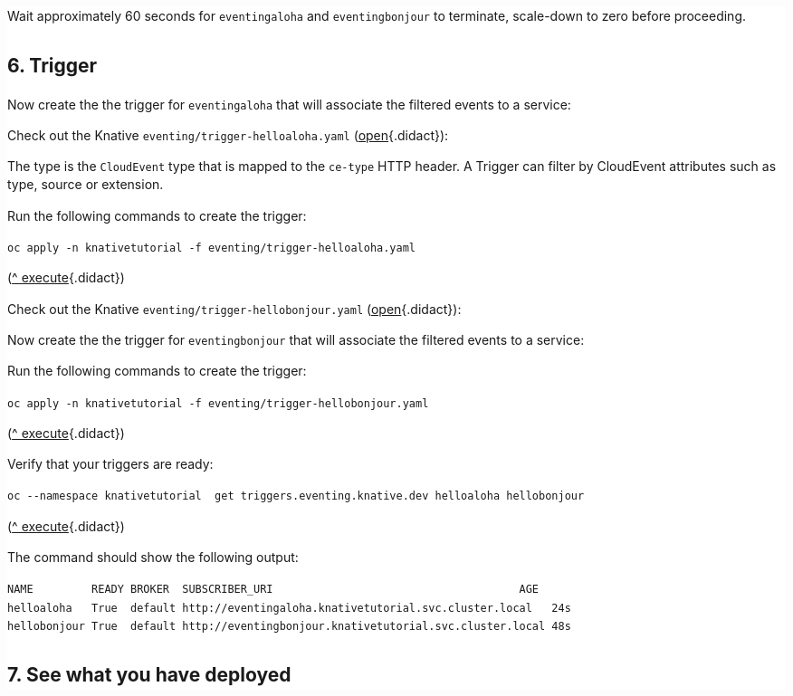 Wait approximately 60 seconds for `eventingaloha` and `eventingbonjour` to terminate, scale-down to zero before proceeding.

## 6. Trigger

Now create the the trigger for `eventingaloha` that will associate the filtered events to a service:

Check out the Knative `eventing/trigger-helloaloha.yaml` ([open](didact://?commandId=vscode.openFolder&projectFilePath=eventing/trigger-helloaloha.yaml&completion=Opened%20the%20eventing/trigger-helloaloha.yaml%20file "Opens the eventing/trigger-helloaloha.yaml file"){.didact}):

The type is the `CloudEvent` type that is mapped to the `ce-type` HTTP header. A Trigger can filter by CloudEvent attributes such as type, source or extension.

Run the following commands to create the trigger:

```
oc apply -n knativetutorial -f eventing/trigger-helloaloha.yaml
```
([^ execute](didact://?commandId=vscode.didact.sendNamedTerminalAString&text=knTerm$$oc%20apply%20-n%20knativetutorial%20-f%20eventing/trigger-helloaloha.yaml&completion=Run%20oc%20apply%20command. "Opens a new terminal and sends the command above"){.didact})

Check out the Knative `eventing/trigger-hellobonjour.yaml` ([open](didact://?commandId=vscode.openFolder&projectFilePath=eventing/trigger-hellobonjour.yaml&completion=Opened%20the%20eventing/trigger-hellobonjour.yaml%20file "Opens the eventing/trigger-hellobonjour.yaml file"){.didact}):

Now create the the trigger for `eventingbonjour` that will associate the filtered events to a service:

Run the following commands to create the trigger:

```
oc apply -n knativetutorial -f eventing/trigger-hellobonjour.yaml
```
([^ execute](didact://?commandId=vscode.didact.sendNamedTerminalAString&text=knTerm$$oc%20apply%20-n%20knativetutorial%20-f%20eventing/trigger-hellobonjour.yaml&completion=Run%20oc%20apply%20command. "Opens a new terminal and sends the command above"){.didact})

Verify that your triggers are ready:

```
oc --namespace knativetutorial  get triggers.eventing.knative.dev helloaloha hellobonjour
```
([^ execute](didact://?commandId=vscode.didact.sendNamedTerminalAString&text=knTerm$$oc%20-n%20knativetutorial%20get%20triggers.eventing.knative.dev%20helloaloha%20hellobonjour&completion=Run%20oc%20apply%20command. "Opens a new terminal and sends the command above"){.didact})

The command should show the following output:
```
NAME         READY BROKER  SUBSCRIBER_URI                                      AGE
helloaloha   True  default http://eventingaloha.knativetutorial.svc.cluster.local   24s
hellobonjour True  default http://eventingbonjour.knativetutorial.svc.cluster.local 48s
```
## 7. See what you have deployed
